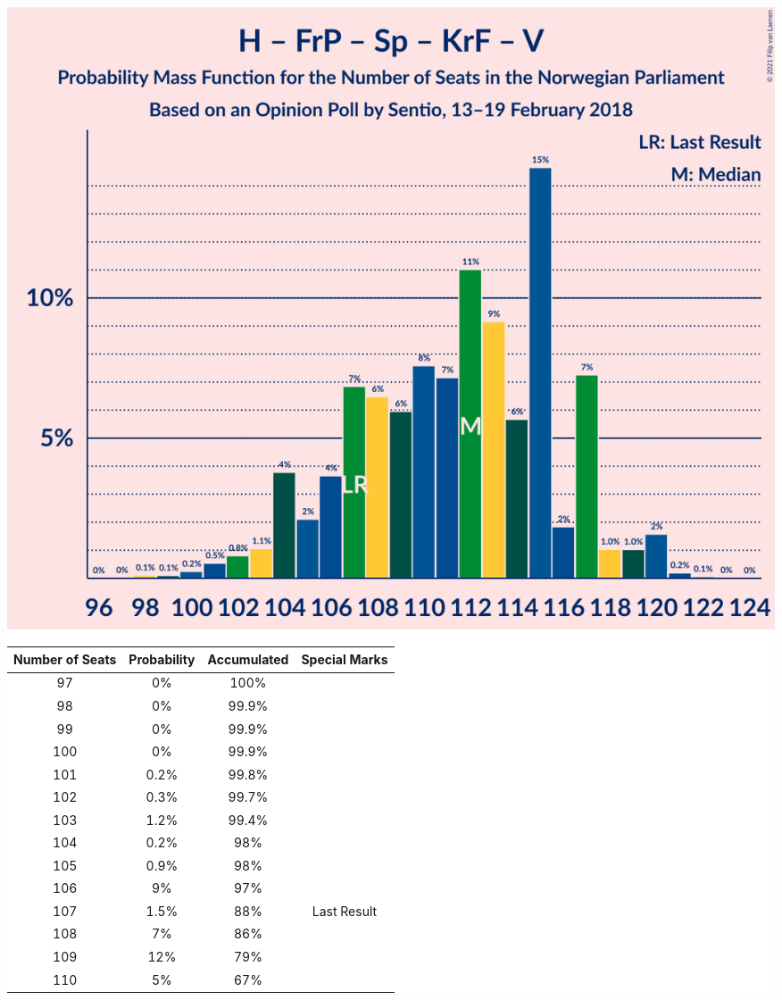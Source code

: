 ![Graph with seats probability mass function not yet produced](2018-02-19-Sentio-coalitions-seats-pmf-h–frp–sp–krf–v.png "Seats Probability Mass Function")

| Number of Seats | Probability | Accumulated | Special Marks |
|:---------------:|:-----------:|:-----------:|:-------------:|
| 97 | 0% | 100% |  |
| 98 | 0% | 99.9% |  |
| 99 | 0% | 99.9% |  |
| 100 | 0% | 99.9% |  |
| 101 | 0.2% | 99.8% |  |
| 102 | 0.3% | 99.7% |  |
| 103 | 1.2% | 99.4% |  |
| 104 | 0.2% | 98% |  |
| 105 | 0.9% | 98% |  |
| 106 | 9% | 97% |  |
| 107 | 1.5% | 88% | Last Result |
| 108 | 7% | 86% |  |
| 109 | 12% | 79% |  |
| 110 | 5% | 67% |  |
